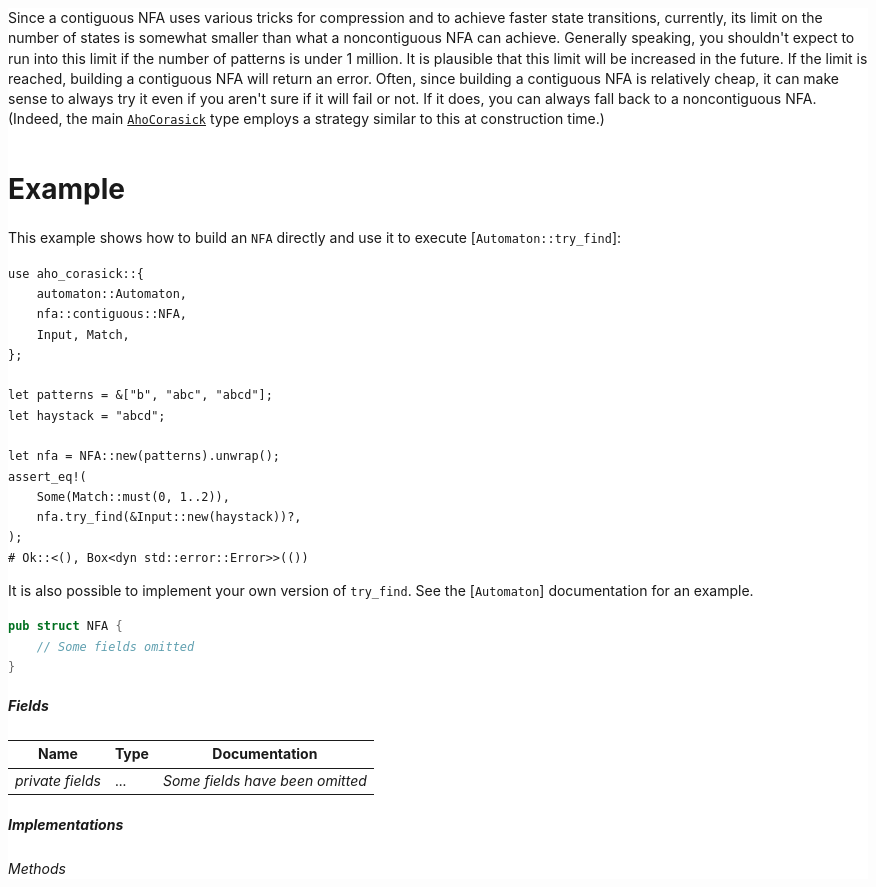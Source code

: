 Since a contiguous NFA uses various tricks for compression and to achieve
faster state transitions, currently, its limit on the number of states
is somewhat smaller than what a noncontiguous NFA can achieve. Generally
speaking, you shouldn't expect to run into this limit if the number of
patterns is under 1 million. It is plausible that this limit will be
increased in the future. If the limit is reached, building a contiguous NFA
will return an error. Often, since building a contiguous NFA is relatively
cheap, it can make sense to always try it even if you aren't sure if it
will fail or not. If it does, you can always fall back to a noncontiguous
NFA. (Indeed, the main [`AhoCorasick`](crate::AhoCorasick) type employs a
strategy similar to this at construction time.)

# Example

This example shows how to build an `NFA` directly and use it to execute
[`Automaton::try_find`]:

```
use aho_corasick::{
    automaton::Automaton,
    nfa::contiguous::NFA,
    Input, Match,
};

let patterns = &["b", "abc", "abcd"];
let haystack = "abcd";

let nfa = NFA::new(patterns).unwrap();
assert_eq!(
    Some(Match::must(0, 1..2)),
    nfa.try_find(&Input::new(haystack))?,
);
# Ok::<(), Box<dyn std::error::Error>>(())
```

It is also possible to implement your own version of `try_find`. See the
[`Automaton`] documentation for an example.

```rust
pub struct NFA {
    // Some fields omitted
}
```

##### Fields

| Name | Type | Documentation |
|------|------|---------------|
| *private fields* | ... | *Some fields have been omitted* |

##### Implementations

###### Methods
